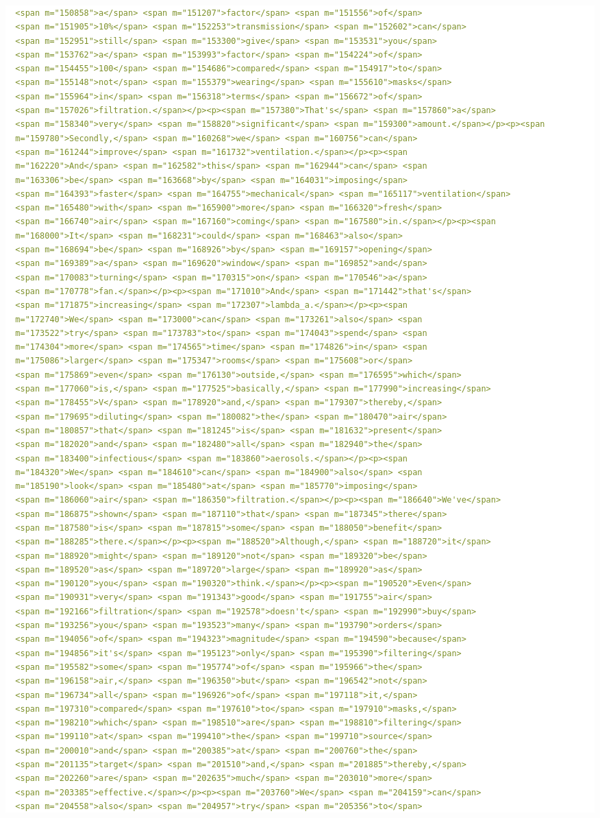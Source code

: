 ```yaml
  <span m="150858">a</span> <span m="151207">factor</span> <span m="151556">of</span>
  <span m="151905">10%</span> <span m="152253">transmission</span> <span m="152602">can</span>
  <span m="152951">still</span> <span m="153300">give</span> <span m="153531">you</span>
  <span m="153762">a</span> <span m="153993">factor</span> <span m="154224">of</span>
  <span m="154455">100</span> <span m="154686">compared</span> <span m="154917">to</span>
  <span m="155148">not</span> <span m="155379">wearing</span> <span m="155610">masks</span>
  <span m="155964">in</span> <span m="156318">terms</span> <span m="156672">of</span>
  <span m="157026">filtration.</span></p><p><span m="157380">That's</span> <span m="157860">a</span>
  <span m="158340">very</span> <span m="158820">significant</span> <span m="159300">amount.</span></p><p><span
  m="159780">Secondly,</span> <span m="160268">we</span> <span m="160756">can</span>
  <span m="161244">improve</span> <span m="161732">ventilation.</span></p><p><span
  m="162220">And</span> <span m="162582">this</span> <span m="162944">can</span> <span
  m="163306">be</span> <span m="163668">by</span> <span m="164031">imposing</span>
  <span m="164393">faster</span> <span m="164755">mechanical</span> <span m="165117">ventilation</span>
  <span m="165480">with</span> <span m="165900">more</span> <span m="166320">fresh</span>
  <span m="166740">air</span> <span m="167160">coming</span> <span m="167580">in.</span></p><p><span
  m="168000">It</span> <span m="168231">could</span> <span m="168463">also</span>
  <span m="168694">be</span> <span m="168926">by</span> <span m="169157">opening</span>
  <span m="169389">a</span> <span m="169620">window</span> <span m="169852">and</span>
  <span m="170083">turning</span> <span m="170315">on</span> <span m="170546">a</span>
  <span m="170778">fan.</span></p><p><span m="171010">And</span> <span m="171442">that's</span>
  <span m="171875">increasing</span> <span m="172307">lambda_a.</span></p><p><span
  m="172740">We</span> <span m="173000">can</span> <span m="173261">also</span> <span
  m="173522">try</span> <span m="173783">to</span> <span m="174043">spend</span> <span
  m="174304">more</span> <span m="174565">time</span> <span m="174826">in</span> <span
  m="175086">larger</span> <span m="175347">rooms</span> <span m="175608">or</span>
  <span m="175869">even</span> <span m="176130">outside,</span> <span m="176595">which</span>
  <span m="177060">is,</span> <span m="177525">basically,</span> <span m="177990">increasing</span>
  <span m="178455">V</span> <span m="178920">and,</span> <span m="179307">thereby,</span>
  <span m="179695">diluting</span> <span m="180082">the</span> <span m="180470">air</span>
  <span m="180857">that</span> <span m="181245">is</span> <span m="181632">present</span>
  <span m="182020">and</span> <span m="182480">all</span> <span m="182940">the</span>
  <span m="183400">infectious</span> <span m="183860">aerosols.</span></p><p><span
  m="184320">We</span> <span m="184610">can</span> <span m="184900">also</span> <span
  m="185190">look</span> <span m="185480">at</span> <span m="185770">imposing</span>
  <span m="186060">air</span> <span m="186350">filtration.</span></p><p><span m="186640">We've</span>
  <span m="186875">shown</span> <span m="187110">that</span> <span m="187345">there</span>
  <span m="187580">is</span> <span m="187815">some</span> <span m="188050">benefit</span>
  <span m="188285">there.</span></p><p><span m="188520">Although,</span> <span m="188720">it</span>
  <span m="188920">might</span> <span m="189120">not</span> <span m="189320">be</span>
  <span m="189520">as</span> <span m="189720">large</span> <span m="189920">as</span>
  <span m="190120">you</span> <span m="190320">think.</span></p><p><span m="190520">Even</span>
  <span m="190931">very</span> <span m="191343">good</span> <span m="191755">air</span>
  <span m="192166">filtration</span> <span m="192578">doesn't</span> <span m="192990">buy</span>
  <span m="193256">you</span> <span m="193523">many</span> <span m="193790">orders</span>
  <span m="194056">of</span> <span m="194323">magnitude</span> <span m="194590">because</span>
  <span m="194856">it's</span> <span m="195123">only</span> <span m="195390">filtering</span>
  <span m="195582">some</span> <span m="195774">of</span> <span m="195966">the</span>
  <span m="196158">air,</span> <span m="196350">but</span> <span m="196542">not</span>
  <span m="196734">all</span> <span m="196926">of</span> <span m="197118">it,</span>
  <span m="197310">compared</span> <span m="197610">to</span> <span m="197910">masks,</span>
  <span m="198210">which</span> <span m="198510">are</span> <span m="198810">filtering</span>
  <span m="199110">at</span> <span m="199410">the</span> <span m="199710">source</span>
  <span m="200010">and</span> <span m="200385">at</span> <span m="200760">the</span>
  <span m="201135">target</span> <span m="201510">and,</span> <span m="201885">thereby,</span>
  <span m="202260">are</span> <span m="202635">much</span> <span m="203010">more</span>
  <span m="203385">effective.</span></p><p><span m="203760">We</span> <span m="204159">can</span>
  <span m="204558">also</span> <span m="204957">try</span> <span m="205356">to</span>
```
